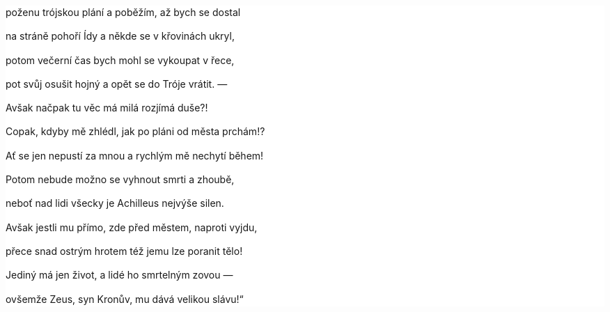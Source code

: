 poženu trójskou plání a poběžím, až bych se dostal

</section>

<section>

na stráně pohoří Ídy a někde se v křovinách ukryl,

</section>

<section>

potom večerní čas bych mohl se vykoupat v řece,

</section>

<section>

pot svůj osušit hojný a opět se do Tróje vrátit. —

</section>

<section>

Avšak načpak tu věc má milá rozjímá duše?!

Copak, kdyby mě zhlédl, jak po pláni od města prchám!?

</section>

<section>

Ať se jen nepustí za mnou a rychlým mě nechytí během!

</section>

<section>

Potom nebude možno se vyhnout smrti a zhoubě,

</section>

<section>

neboť nad lidi všecky je Achilleus nejvýše silen.

Avšak jestli mu přímo, zde před městem, naproti vyjdu,

</section>

<section>

přece snad ostrým hrotem též jemu lze poranit tělo!

</section>

<section>

Jediný má jen život, a lidé ho smrtelným zovou —

</section>

<section>

ovšemže Zeus, syn Kronův, mu dává velikou slávu!“
